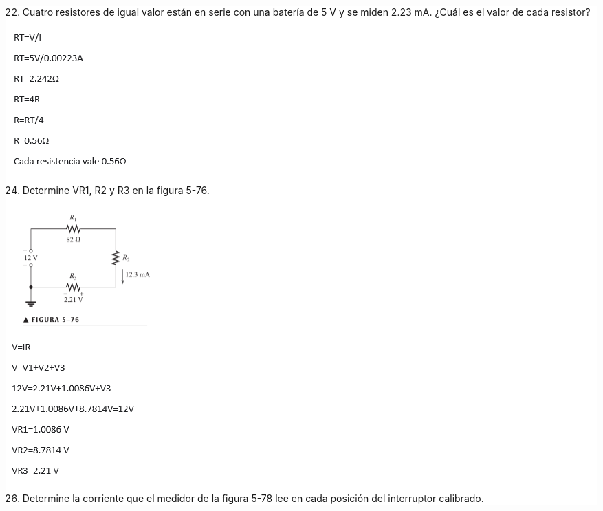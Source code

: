 22. Cuatro resistores de igual valor están en serie con una batería de 5 V y se miden 2.23 mA. ¿Cuál es el valor de cada resistor?

![](https://github.com/emcabascango1/InformeTarea3/blob/main/IMAGENES/5/22.PNG)

24. Determine VR1, R2 y R3 en la figura 5-76.

![](https://github.com/emcabascango1/InformeTarea3/blob/main/IMAGENES/5/24.PNG)

26. Determine la corriente que el medidor de la figura 5-78 lee en cada posición del interruptor calibrado.
